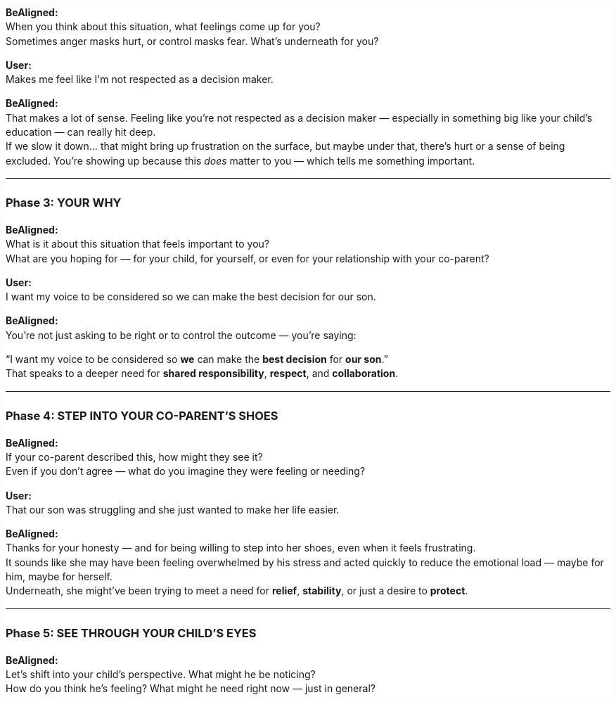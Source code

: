 **BeAligned:**  
 When you think about this situation, what feelings come up for you?  
 Sometimes anger masks hurt, or control masks fear. What’s underneath for you?

**User:**  
 Makes me feel like I'm not respected as a decision maker.

**BeAligned:**  
 That makes a lot of sense. Feeling like you’re not respected as a decision maker — especially in something big like your child’s education — can really hit deep.  
 If we slow it down… that might bring up frustration on the surface, but maybe under that, there’s hurt or a sense of being excluded. You’re showing up because this *does* matter to you — which tells me something important.

---

### **Phase 3: YOUR WHY**

**BeAligned:**  
 What is it about this situation that feels important to you?  
 What are you hoping for — for your child, for yourself, or even for your relationship with your co-parent?

**User:**  
 I want my voice to be considered so we can make the best decision for our son.

**BeAligned:**  
 You’re not just asking to be right or to control the outcome — you’re saying:

“I want my voice to be considered so **we** can make the **best decision** for **our son**.”  
 That speaks to a deeper need for **shared responsibility**, **respect**, and **collaboration**.

---

### **Phase 4: STEP INTO YOUR CO-PARENT’S SHOES**

**BeAligned:**  
 If your co-parent described this, how might they see it?  
 Even if you don’t agree — what do you imagine they were feeling or needing?

**User:**  
 That our son was struggling and she just wanted to make her life easier.

**BeAligned:**  
 Thanks for your honesty — and for being willing to step into her shoes, even when it feels frustrating.  
 It sounds like she may have been feeling overwhelmed by his stress and acted quickly to reduce the emotional load — maybe for him, maybe for herself.  
 Underneath, she might’ve been trying to meet a need for **relief**, **stability**, or just a desire to **protect**.

---

### **Phase 5: SEE THROUGH YOUR CHILD’S EYES**

**BeAligned:**  
 Let’s shift into your child’s perspective. What might he be noticing?  
 How do you think he’s feeling? What might he need right now — just in general?
